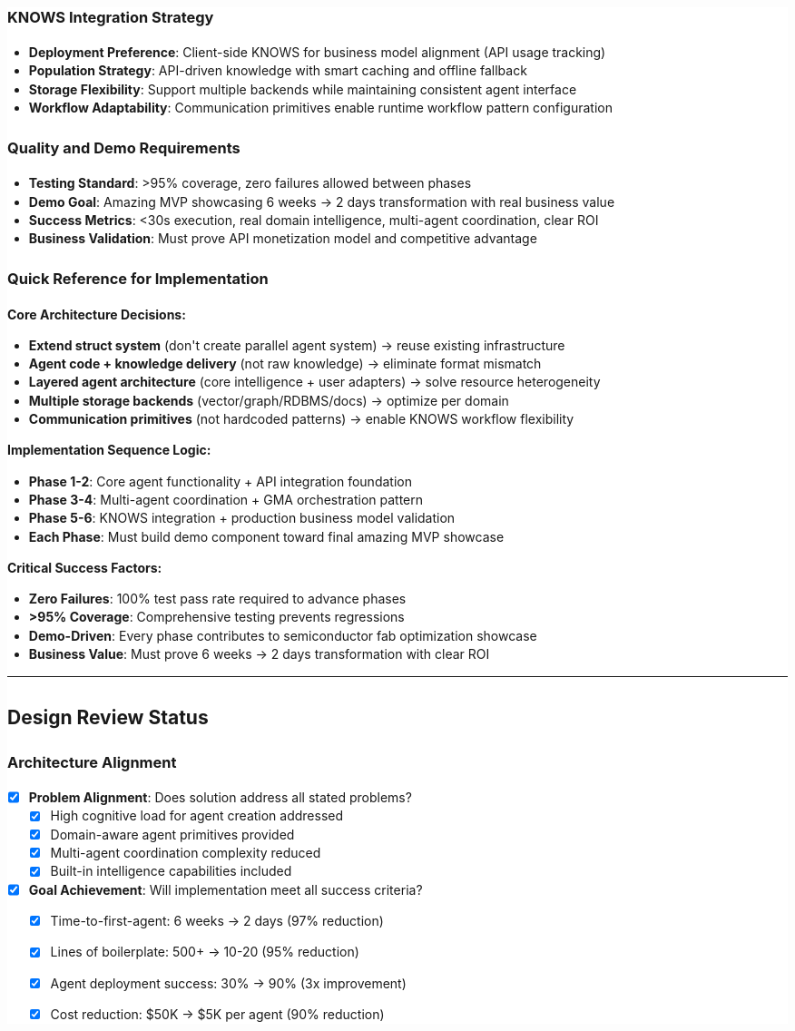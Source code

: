 ### **KNOWS Integration Strategy**
- **Deployment Preference**: Client-side KNOWS for business model alignment (API usage tracking)
- **Population Strategy**: API-driven knowledge with smart caching and offline fallback
- **Storage Flexibility**: Support multiple backends while maintaining consistent agent interface
- **Workflow Adaptability**: Communication primitives enable runtime workflow pattern configuration

### **Quality and Demo Requirements**
- **Testing Standard**: >95% coverage, zero failures allowed between phases
- **Demo Goal**: Amazing MVP showcasing 6 weeks → 2 days transformation with real business value
- **Success Metrics**: <30s execution, real domain intelligence, multi-agent coordination, clear ROI
- **Business Validation**: Must prove API monetization model and competitive advantage

### **Quick Reference for Implementation**

**Core Architecture Decisions:**
- **Extend struct system** (don't create parallel agent system) → reuse existing infrastructure
- **Agent code + knowledge delivery** (not raw knowledge) → eliminate format mismatch
- **Layered agent architecture** (core intelligence + user adapters) → solve resource heterogeneity
- **Multiple storage backends** (vector/graph/RDBMS/docs) → optimize per domain
- **Communication primitives** (not hardcoded patterns) → enable KNOWS workflow flexibility

**Implementation Sequence Logic:**
- **Phase 1-2**: Core agent functionality + API integration foundation
- **Phase 3-4**: Multi-agent coordination + GMA orchestration pattern
- **Phase 5-6**: KNOWS integration + production business model validation
- **Each Phase**: Must build demo component toward final amazing MVP showcase

**Critical Success Factors:**
- **Zero Failures**: 100% test pass rate required to advance phases
- **>95% Coverage**: Comprehensive testing prevents regressions
- **Demo-Driven**: Every phase contributes to semiconductor fab optimization showcase
- **Business Value**: Must prove 6 weeks → 2 days transformation with clear ROI

---

## Design Review Status

### Architecture Alignment
- [x] **Problem Alignment**: Does solution address all stated problems?
  - [x] High cognitive load for agent creation addressed
  - [x] Domain-aware agent primitives provided
  - [x] Multi-agent coordination complexity reduced
  - [x] Built-in intelligence capabilities included
  
- [x] **Goal Achievement**: Will implementation meet all success criteria?
  - [x] Time-to-first-agent: 6 weeks → 2 days (97% reduction)
  - [x] Lines of boilerplate: 500+ → 10-20 (95% reduction)
  - [x] Agent deployment success: 30% → 90% (3x improvement)
  - [x] Cost reduction: $50K → $5K per agent (90% reduction)
  